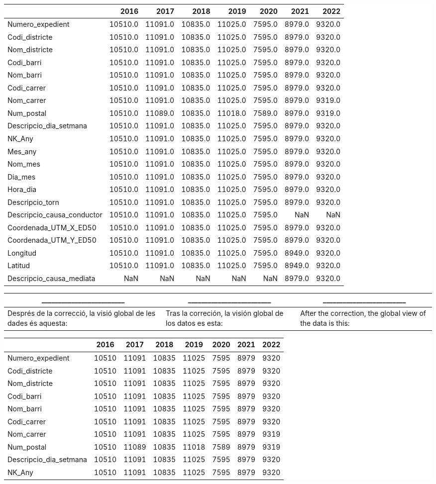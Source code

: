 
| |2016|2017|2018|2019|2020|2021|2022|
|--------------- |---:|---:|---:|---:|---:|---:|---:|
|Numero_expedient|10510.0|11091.0|10835.0|11025.0|7595.0|8979.0|9320.0|
|Codi_districte|10510.0|11091.0|10835.0|11025.0|7595.0|8979.0|9320.0|
|Nom_districte|10510.0|11091.0|10835.0|11025.0|7595.0|8979.0|9320.0|
|Codi_barri|10510.0|11091.0|10835.0|11025.0|7595.0|8979.0|9320.0|
|Nom_barri|10510.0|11091.0|10835.0|11025.0|7595.0|8979.0|9320.0|
|Codi_carrer|10510.0|11091.0|10835.0|11025.0|7595.0|8979.0|9320.0|
|Nom_carrer|10510.0|11091.0|10835.0|11025.0|7595.0|8979.0|9319.0|
|Num_postal|10510.0|11089.0|10835.0|11018.0|7589.0|8979.0|9319.0|
|Descripcio_dia_setmana|10510.0|11091.0|10835.0|11025.0|7595.0|8979.0|9320.0|
|NK_Any|10510.0|11091.0|10835.0|11025.0|7595.0|8979.0|9320.0|
|Mes_any|10510.0|11091.0|10835.0|11025.0|7595.0|8979.0|9320.0|
|Nom_mes|10510.0|11091.0|10835.0|11025.0|7595.0|8979.0|9320.0|
|Dia_mes|10510.0|11091.0|10835.0|11025.0|7595.0|8979.0|9320.0|
|Hora_dia|10510.0|11091.0|10835.0|11025.0|7595.0|8979.0|9320.0|
|Descripcio_torn|10510.0|11091.0|10835.0|11025.0|7595.0|8979.0|9320.0|
|Descripcio_causa_conductor|10510.0|11091.0|10835.0|11025.0|7595.0|NaN|NaN|
|Coordenada_UTM_X_ED50|10510.0|11091.0|10835.0|11025.0|7595.0|8979.0|9320.0|
|Coordenada_UTM_Y_ED50|10510.0|11091.0|10835.0|11025.0|7595.0|8979.0|9320.0|
|Longitud|10510.0|11091.0|10835.0|11025.0|7595.0|8949.0|9320.0|
|Latitud|10510.0|11091.0|10835.0|11025.0|7595.0|8949.0|9320.0|
|Descripcio_causa_mediata|NaN|NaN|NaN|NaN|NaN|8979.0|9320.0|

|_________________________|_________________________|_________________________|
|-------------------------|-------------------------|-------------------------|
|Després de la correcció, la visió global de les dades és aquesta:|Tras la correción, la visión global de los datos es esta:|After the correction, the global view of the data is this:|


||2016|2017|2018|2019|2020|2021|2022|
|-----------|----|----|----|----|----|----|----|
|Numero_expedient|10510|11091|10835|11025|7595|8979|9320|
|Codi_districte|10510|11091|10835|11025|7595|8979|9320|
|Nom_districte|10510|11091|10835|11025|7595|8979|9320|
|Codi_barri|10510|11091|10835|11025|7595|8979|9320|
|Nom_barri|10510|11091|10835|11025|7595|8979|9320|
|Codi_carrer|10510|11091|10835|11025|7595|8979|9320|
|Nom_carrer|10510|11091|10835|11025|7595|8979|9319|
|Num_postal|10510|11089|10835|11018|7589|8979|9319|
|Descripcio_dia_setmana|10510|11091|10835|11025|7595|8979|9320|
|NK_Any|10510|11091|10835|11025|7595|8979|9320|